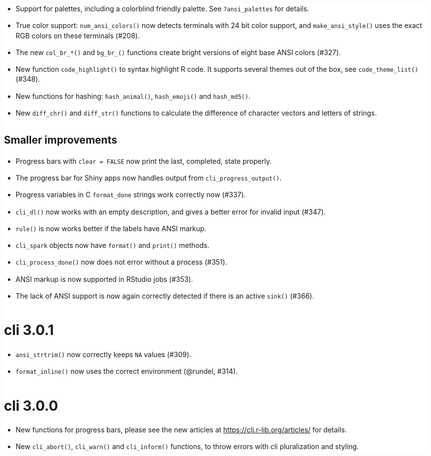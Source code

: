 * Support for palettes, including a colorblind friendly palette.
  See `?ansi_palettes` for details.

* True color support: `num_ansi_colors()` now detects terminals with
  24 bit color support, and `make_ansi_style()` uses the exact RGB colors
  on these terminals (#208).

* The new `col_br_*()` and `bg_br_()` functions create bright versions of
  eight base ANSI colors (#327).

* New function `code_highlight()` to syntax highlight R code. It supports
  several themes out of the box, see `code_theme_list()` (#348).

* New functions for hashing: `hash_animal()`, `hash_emoji()` and
  `hash_md5()`.

* New `diff_chr()` and `diff_str()` functions to calculate the difference
  of character vectors and letters of strings.

## Smaller improvements

* Progress bars with `clear = FALSE` now print the last, completed, state
  properly.

* The progress bar for Shiny apps now handles output from
  `cli_progress_output()`.

* Progress variables in C `format_done` strings work correctly now (#337).

* `cli_dl()` now works with an empty description, and gives a better
  error for invalid input (#347).

* `rule()` is now works better if the labels have ANSI markup.

* `cli_spark` objects now have `format()` and `print()` methods.

* `cli_process_done()` now does not error without a process (#351).

* ANSI markup is now supported in RStudio jobs (#353).

* The lack of ANSI support is now again correctly detected if there is an
  active `sink()` (#366).

# cli 3.0.1

* `ansi_strtrim()` now correctly keeps `NA` values (#309).

* `format_inline()` now uses the correct environment (@rundel, #314).

# cli 3.0.0

* New functions for progress bars, please see the new articles at
  https://cli.r-lib.org/articles/ for details.

* New `cli_abort()`, `cli_warn()` and `cli_inform()` functions, to throw
  errors with cli pluralization and styling.

